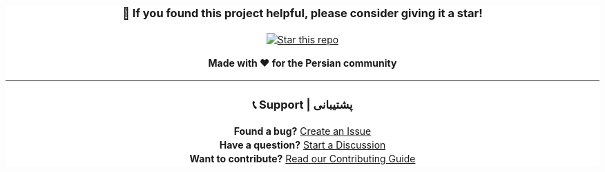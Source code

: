 
<div align="center">

### 🌟 If you found this project helpful, please consider giving it a star!

[![Star this repo](https://img.shields.io/github/stars/Al4AMD/web-calendar?style=social)](https://github.com/Al4AMD/web-calendar/stargazers)

**Made with ❤️ for the Persian community**

---

### 📞 Support | پشتیبانی

**Found a bug?** [Create an Issue](../../issues/new)  
**Have a question?** [Start a Discussion](../../discussions)  
**Want to contribute?** [Read our Contributing Guide](#-contributing--مشارکت)

</div>
